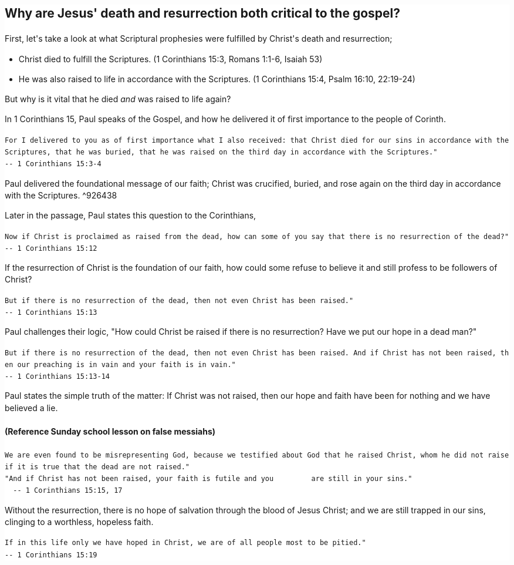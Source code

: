 ## Why are Jesus' death and resurrection both critical to the gospel?

First, let's take a look at what Scriptural prophesies were fulfilled by Christ's death and resurrection;

- Christ died to fulfill the Scriptures. (1 Corinthians 15:3, Romans 1:1-6, Isaiah 53)

- He was also raised to life in accordance with the Scriptures. (1 Corinthians 15:4, Psalm 16:10, 22:19-24)

But why is it vital that he died *and* was raised to life again?

In 1 Corinthians 15, Paul speaks of the Gospel, and how he delivered it of first importance to the people of Corinth. 

    For I delivered to you as of first importance what I also received: that Christ died for our sins in accordance with the Scriptures, that he was buried, that he was raised on the third day in accordance with the Scriptures." 
    -- 1 Corinthians 15:3-4

Paul delivered the foundational message of our faith; Christ was crucified, buried, and rose again on the third day in accordance with the Scriptures. ^926438

Later in the passage, Paul states this question to the Corinthians,

    Now if Christ is proclaimed as raised from the dead, how can some of you say that there is no resurrection of the dead?" 
    -- 1 Corinthians 15:12

If the resurrection of Christ is the foundation of our faith, how could some refuse to believe it and still profess to be followers of Christ?

    But if there is no resurrection of the dead, then not even Christ has been raised." 
    -- 1 Corinthians 15:13

Paul challenges their logic, "How could Christ be raised if there is no resurrection? Have we put our hope in a dead man?"

    But if there is no resurrection of the dead, then not even Christ has been raised. And if Christ has not been raised, then our preaching is in vain and your faith is in vain." 
    -- 1 Corinthians 15:13-14

Paul states the simple truth of the matter: If Christ was not raised, then our hope and faith have been for nothing and we have believed a lie.

#### (Reference Sunday school lesson on false messiahs)

    We are even found to be misrepresenting God, because we testified about God that he raised Christ, whom he did not raise if it is true that the dead are not raised."
    "And if Christ has not been raised, your faith is futile and you         are still in your sins." 
      -- 1 Corinthians 15:15, 17

Without the resurrection, there is no hope of salvation through the blood of Jesus Christ; and we are still trapped in our sins, clinging to a worthless, hopeless faith.

    If in this life only we have hoped in Christ, we are of all people most to be pitied." 
    -- 1 Corinthians 15:19
